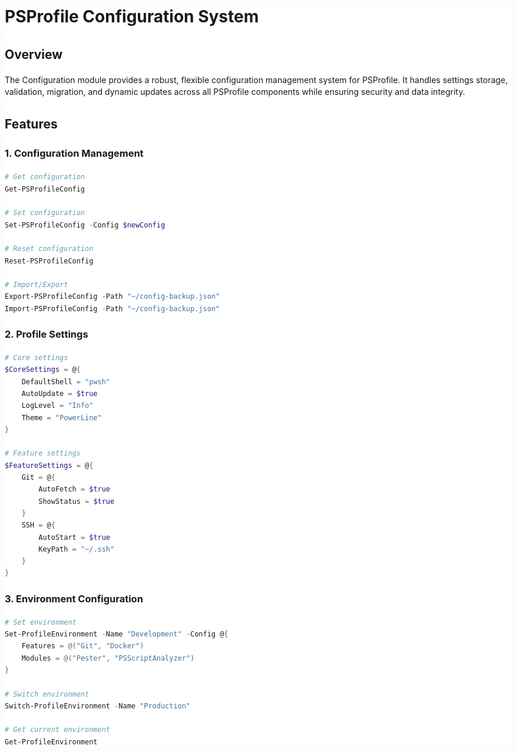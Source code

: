 # PSProfile Configuration System

## Overview
The Configuration module provides a robust, flexible configuration management system for PSProfile. It handles settings storage, validation, migration, and dynamic updates across all PSProfile components while ensuring security and data integrity.

## Features

### 1. Configuration Management
```powershell
# Get configuration
Get-PSProfileConfig

# Set configuration
Set-PSProfileConfig -Config $newConfig

# Reset configuration
Reset-PSProfileConfig

# Import/Export
Export-PSProfileConfig -Path "~/config-backup.json"
Import-PSProfileConfig -Path "~/config-backup.json"
```

### 2. Profile Settings
```powershell
# Core settings
$CoreSettings = @{
    DefaultShell = "pwsh"
    AutoUpdate = $true
    LogLevel = "Info"
    Theme = "PowerLine"
}

# Feature settings
$FeatureSettings = @{
    Git = @{
        AutoFetch = $true
        ShowStatus = $true
    }
    SSH = @{
        AutoStart = $true
        KeyPath = "~/.ssh"
    }
}
```

### 3. Environment Configuration
```powershell
# Set environment
Set-ProfileEnvironment -Name "Development" -Config @{
    Features = @("Git", "Docker")
    Modules = @("Pester", "PSScriptAnalyzer")
}

# Switch environment
Switch-ProfileEnvironment -Name "Production"

# Get current environment
Get-ProfileEnvironment
```